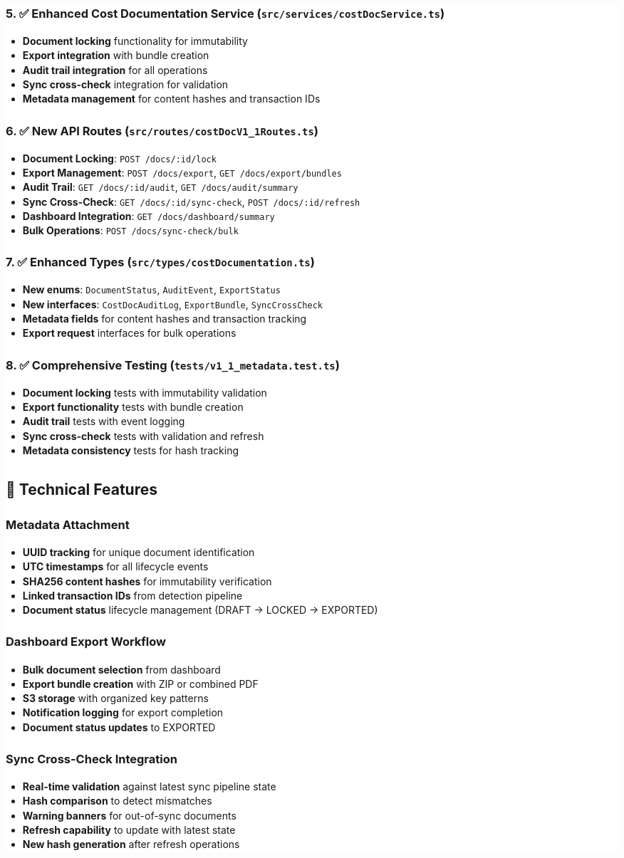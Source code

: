 ### 5. ✅ Enhanced Cost Documentation Service (`src/services/costDocService.ts`)
- **Document locking** functionality for immutability
- **Export integration** with bundle creation
- **Audit trail integration** for all operations
- **Sync cross-check** integration for validation
- **Metadata management** for content hashes and transaction IDs

### 6. ✅ New API Routes (`src/routes/costDocV1_1Routes.ts`)
- **Document Locking**: `POST /docs/:id/lock`
- **Export Management**: `POST /docs/export`, `GET /docs/export/bundles`
- **Audit Trail**: `GET /docs/:id/audit`, `GET /docs/audit/summary`
- **Sync Cross-Check**: `GET /docs/:id/sync-check`, `POST /docs/:id/refresh`
- **Dashboard Integration**: `GET /docs/dashboard/summary`
- **Bulk Operations**: `POST /docs/sync-check/bulk`

### 7. ✅ Enhanced Types (`src/types/costDocumentation.ts`)
- **New enums**: `DocumentStatus`, `AuditEvent`, `ExportStatus`
- **New interfaces**: `CostDocAuditLog`, `ExportBundle`, `SyncCrossCheck`
- **Metadata fields** for content hashes and transaction tracking
- **Export request** interfaces for bulk operations

### 8. ✅ Comprehensive Testing (`tests/v1_1_metadata.test.ts`)
- **Document locking** tests with immutability validation
- **Export functionality** tests with bundle creation
- **Audit trail** tests with event logging
- **Sync cross-check** tests with validation and refresh
- **Metadata consistency** tests for hash tracking

## 🔧 Technical Features

### Metadata Attachment
- **UUID tracking** for unique document identification
- **UTC timestamps** for all lifecycle events
- **SHA256 content hashes** for immutability verification
- **Linked transaction IDs** from detection pipeline
- **Document status** lifecycle management (DRAFT → LOCKED → EXPORTED)

### Dashboard Export Workflow
- **Bulk document selection** from dashboard
- **Export bundle creation** with ZIP or combined PDF
- **S3 storage** with organized key patterns
- **Notification logging** for export completion
- **Document status updates** to EXPORTED

### Sync Cross-Check Integration
- **Real-time validation** against latest sync pipeline state
- **Hash comparison** to detect mismatches
- **Warning banners** for out-of-sync documents
- **Refresh capability** to update with latest state
- **New hash generation** after refresh operations
